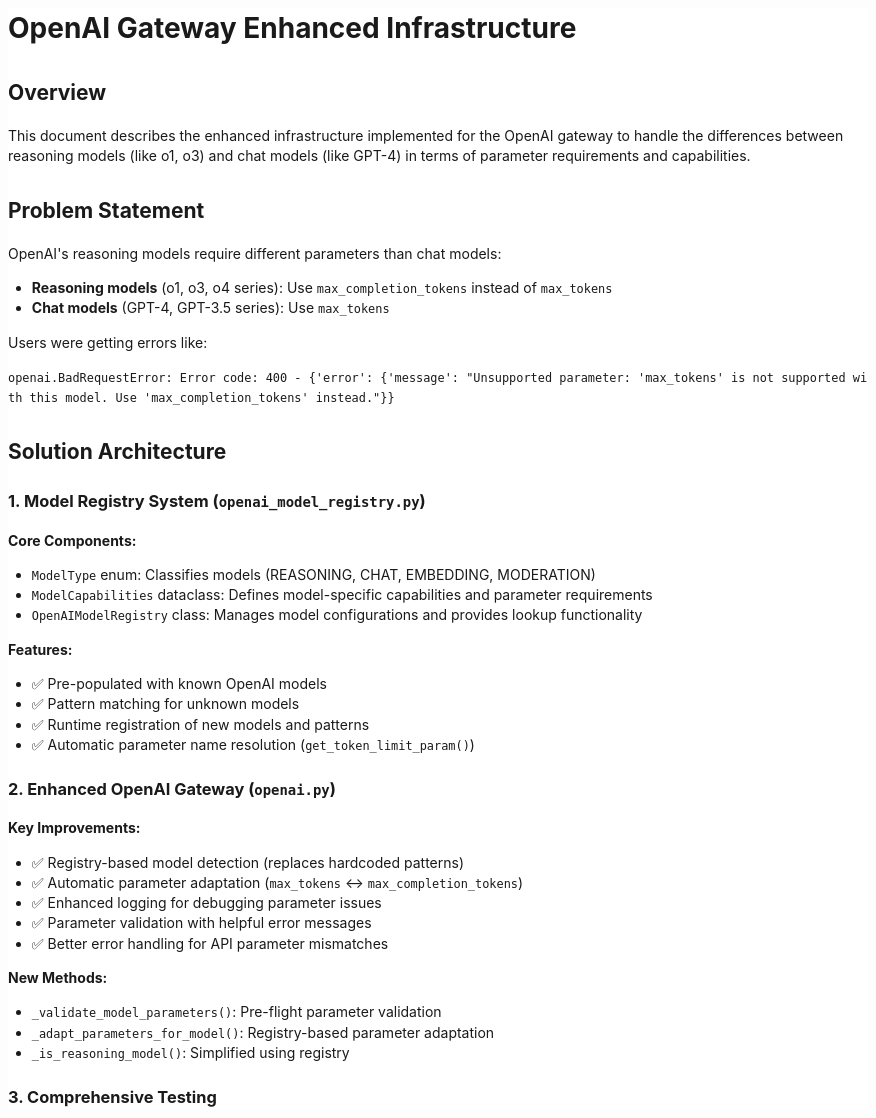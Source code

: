 # OpenAI Gateway Enhanced Infrastructure

## Overview

This document describes the enhanced infrastructure implemented for the OpenAI gateway to handle the differences between reasoning models (like o1, o3) and chat models (like GPT-4) in terms of parameter requirements and capabilities.

## Problem Statement

OpenAI's reasoning models require different parameters than chat models:
- **Reasoning models** (o1, o3, o4 series): Use `max_completion_tokens` instead of `max_tokens`
- **Chat models** (GPT-4, GPT-3.5 series): Use `max_tokens`

Users were getting errors like:
```
openai.BadRequestError: Error code: 400 - {'error': {'message': "Unsupported parameter: 'max_tokens' is not supported with this model. Use 'max_completion_tokens' instead."}}
```

## Solution Architecture

### 1. Model Registry System (`openai_model_registry.py`)

**Core Components:**
- `ModelType` enum: Classifies models (REASONING, CHAT, EMBEDDING, MODERATION)
- `ModelCapabilities` dataclass: Defines model-specific capabilities and parameter requirements
- `OpenAIModelRegistry` class: Manages model configurations and provides lookup functionality

**Features:**
- ✅ Pre-populated with known OpenAI models
- ✅ Pattern matching for unknown models
- ✅ Runtime registration of new models and patterns
- ✅ Automatic parameter name resolution (`get_token_limit_param()`)

### 2. Enhanced OpenAI Gateway (`openai.py`)

**Key Improvements:**
- ✅ Registry-based model detection (replaces hardcoded patterns)
- ✅ Automatic parameter adaptation (`max_tokens` ↔ `max_completion_tokens`)
- ✅ Enhanced logging for debugging parameter issues
- ✅ Parameter validation with helpful error messages
- ✅ Better error handling for API parameter mismatches

**New Methods:**
- `_validate_model_parameters()`: Pre-flight parameter validation
- `_adapt_parameters_for_model()`: Registry-based parameter adaptation
- `_is_reasoning_model()`: Simplified using registry

### 3. Comprehensive Testing
